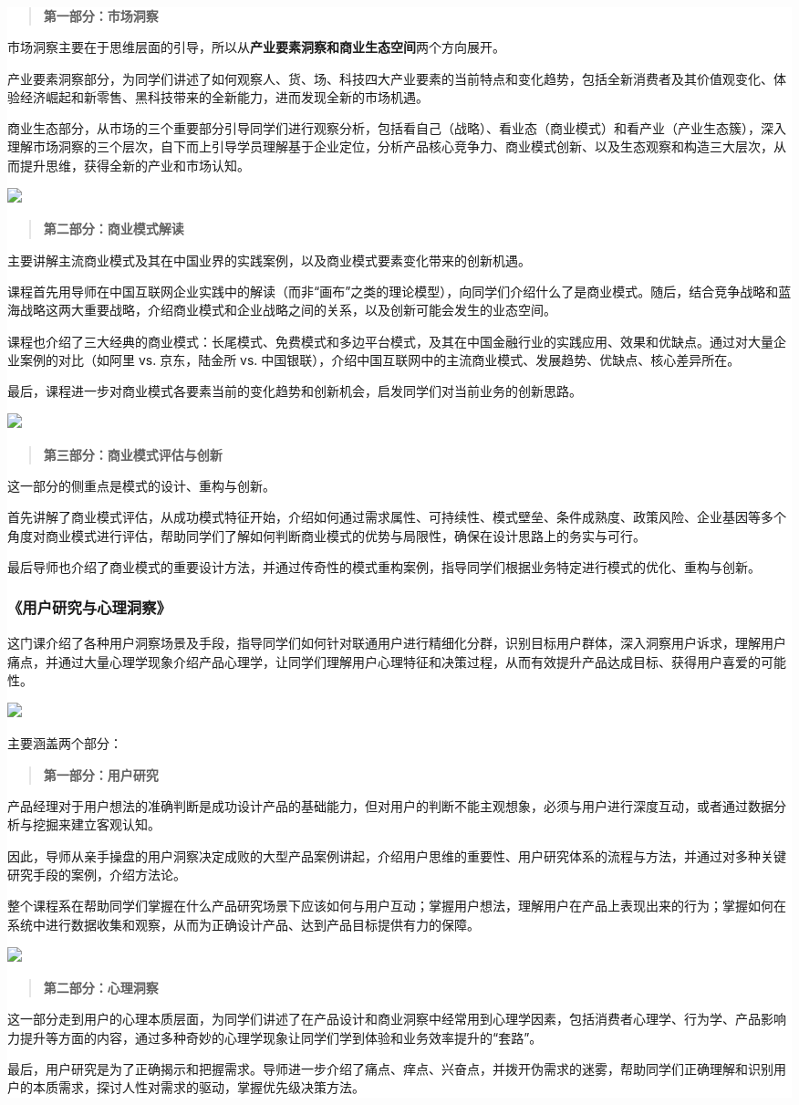 > **第一部分：市场洞察**

市场洞察主要在于思维层面的引导，所以从**产业要素洞察和商业生态空间**两个方向展开。

产业要素洞察部分，为同学们讲述了如何观察人、货、场、科技四大产业要素的当前特点和变化趋势，包括全新消费者及其价值观变化、体验经济崛起和新零售、黑科技带来的全新能力，进而发现全新的市场机遇。

商业生态部分，从市场的三个重要部分引导同学们进行观察分析，包括看自己（战略）、看业态（商业模式）和看产业（产业生态簇），深入理解市场洞察的三个层次，自下而上引导学员理解基于企业定位，分析产品核心竞争力、商业模式创新、以及生态观察和构造三大层次，从而提升思维，获得全新的产业和市场认知。

![](https://image.woshipm.com/wp-files/2022/05/SqcjLixllvB73pPP3xCp.png)

> **第二部分：商业模式解读**

主要讲解主流商业模式及其在中国业界的实践案例，以及商业模式要素变化带来的创新机遇。

课程首先用导师在中国互联网企业实践中的解读（而非“画布”之类的理论模型），向同学们介绍什么了是商业模式。随后，结合竞争战略和蓝海战略这两大重要战略，介绍商业模式和企业战略之间的关系，以及创新可能会发生的业态空间。

课程也介绍了三大经典的商业模式：长尾模式、免费模式和多边平台模式，及其在中国金融行业的实践应用、效果和优缺点。通过对大量企业案例的对比（如阿里 vs. 京东，陆金所 vs. 中国银联），介绍中国互联网中的主流商业模式、发展趋势、优缺点、核心差异所在。

最后，课程进一步对商业模式各要素当前的变化趋势和创新机会，启发同学们对当前业务的创新思路。

![](https://image.woshipm.com/wp-files/2022/05/heAv98rvgLhLvY8WXmHR.png)

> **第三部分：商业模式评估与创新**

这一部分的侧重点是模式的设计、重构与创新。

首先讲解了商业模式评估，从成功模式特征开始，介绍如何通过需求属性、可持续性、模式壁垒、条件成熟度、政策风险、企业基因等多个角度对商业模式进行评估，帮助同学们了解如何判断商业模式的优势与局限性，确保在设计思路上的务实与可行。

最后导师也介绍了商业模式的重要设计方法，并通过传奇性的模式重构案例，指导同学们根据业务特定进行模式的优化、重构与创新。

### 《用户研究与心理洞察》

这门课介绍了各种用户洞察场景及手段，指导同学们如何针对联通用户进行精细化分群，识别目标用户群体，深入洞察用户诉求，理解用户痛点，并通过大量心理学现象介绍产品心理学，让同学们理解用户心理特征和决策过程，从而有效提升产品达成目标、获得用户喜爱的可能性。

![](https://image.woshipm.com/wp-files/2022/05/RtYINk2OBSsHK77yprno.png)

主要涵盖两个部分：

> **第一部分：用户研究**

产品经理对于用户想法的准确判断是成功设计产品的基础能力，但对用户的判断不能主观想象，必须与用户进行深度互动，或者通过数据分析与挖掘来建立客观认知。

因此，导师从亲手操盘的用户洞察决定成败的大型产品案例讲起，介绍用户思维的重要性、用户研究体系的流程与方法，并通过对多种关键研究手段的案例，介绍方法论。

整个课程系在帮助同学们掌握在什么产品研究场景下应该如何与用户互动；掌握用户想法，理解用户在产品上表现出来的行为；掌握如何在系统中进行数据收集和观察，从而为正确设计产品、达到产品目标提供有力的保障。

![](https://image.woshipm.com/wp-files/2022/05/IDOXGTDEERMF4zBGdPor.png)

> **第二部分：心理洞察**

这一部分走到用户的心理本质层面，为同学们讲述了在产品设计和商业洞察中经常用到心理学因素，包括消费者心理学、行为学、产品影响力提升等方面的内容，通过多种奇妙的心理学现象让同学们学到体验和业务效率提升的“套路”。

最后，用户研究是为了正确揭示和把握需求。导师进一步介绍了痛点、痒点、兴奋点，并拨开伪需求的迷雾，帮助同学们正确理解和识别用户的本质需求，探讨人性对需求的驱动，掌握优先级决策方法。
